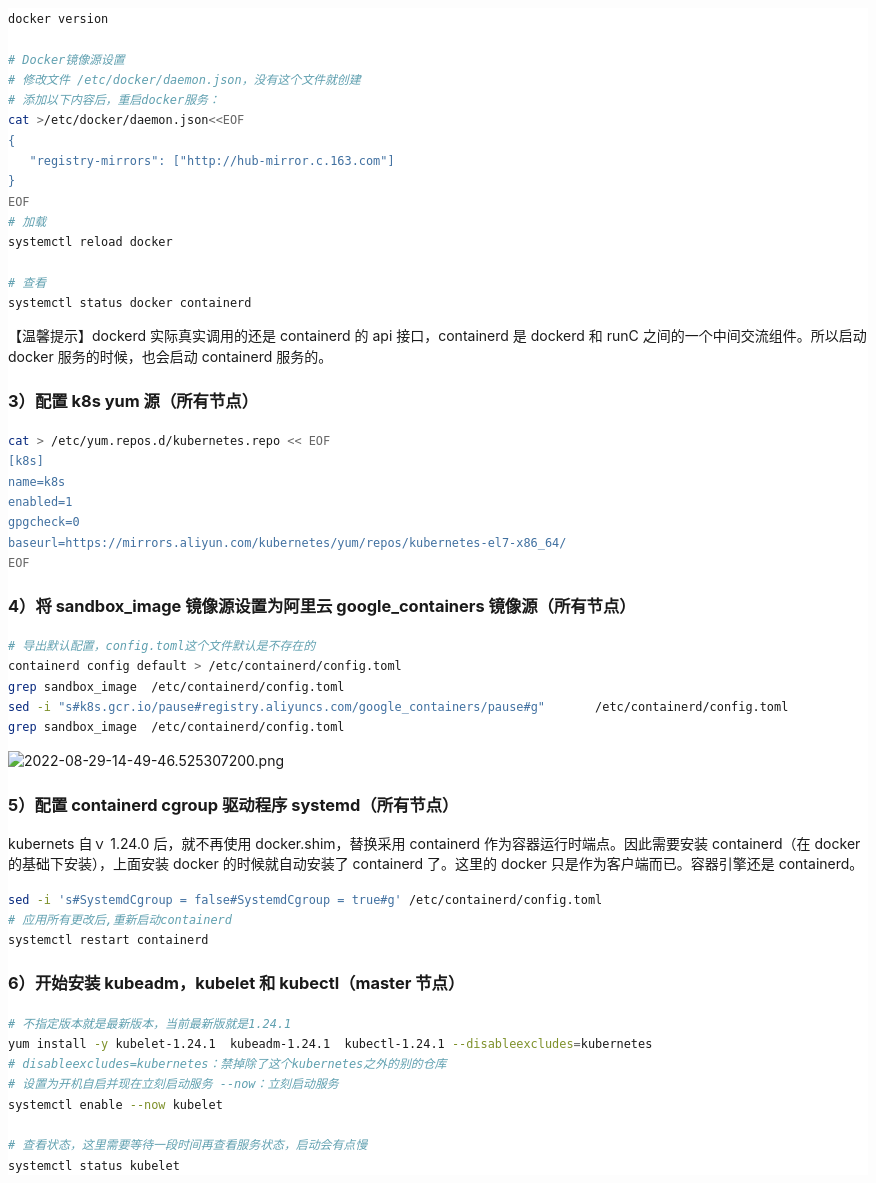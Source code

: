 ```bash
docker version

# Docker镜像源设置
# 修改文件 /etc/docker/daemon.json，没有这个文件就创建
# 添加以下内容后，重启docker服务：
cat >/etc/docker/daemon.json<<EOF
{
   "registry-mirrors": ["http://hub-mirror.c.163.com"]
}
EOF
# 加载
systemctl reload docker

# 查看
systemctl status docker containerd
```
【温馨提示】dockerd 实际真实调用的还是 containerd 的 api 接口，containerd 是 dockerd 和 runC 之间的一个中间交流组件。所以启动 docker 服务的时候，也会启动 containerd 服务的。
<a name="tBNCj"></a>
### **3）配置 k8s yum 源（所有节点）**
```bash
cat > /etc/yum.repos.d/kubernetes.repo << EOF
[k8s]
name=k8s
enabled=1
gpgcheck=0
baseurl=https://mirrors.aliyun.com/kubernetes/yum/repos/kubernetes-el7-x86_64/
EOF
```
<a name="Av3b1"></a>
### **4）将 sandbox_image 镜像源设置为阿里云 google_containers 镜像源（所有节点）**
```bash
# 导出默认配置，config.toml这个文件默认是不存在的
containerd config default > /etc/containerd/config.toml
grep sandbox_image  /etc/containerd/config.toml
sed -i "s#k8s.gcr.io/pause#registry.aliyuncs.com/google_containers/pause#g"       /etc/containerd/config.toml
grep sandbox_image  /etc/containerd/config.toml
```
![2022-08-29-14-49-46.525307200.png](https://cdn.nlark.com/yuque/0/2022/png/396745/1661755846743-fb75a506-69eb-45ba-a13e-e0fe8a4a6b41.png#clientId=ub6be0b99-a330-4&from=ui&id=uf080488d&originHeight=119&originWidth=1080&originalType=binary&ratio=1&rotation=0&showTitle=false&size=78668&status=done&style=none&taskId=u2b4a2590-feaa-4f7f-970e-9ad3de4e14b&title=)
<a name="TPyGk"></a>
### **5）配置 containerd cgroup 驱动程序 systemd（所有节点）**
kubernets 自ｖ 1.24.0 后，就不再使用 docker.shim，替换采用 containerd 作为容器运行时端点。因此需要安装 containerd（在 docker 的基础下安装），上面安装 docker 的时候就自动安装了 containerd 了。这里的 docker 只是作为客户端而已。容器引擎还是 containerd。
```bash
sed -i 's#SystemdCgroup = false#SystemdCgroup = true#g' /etc/containerd/config.toml
# 应用所有更改后,重新启动containerd
systemctl restart containerd
```
<a name="v1iW2"></a>
### **6）开始安装 kubeadm，kubelet 和 kubectl（master 节点）**
```bash
# 不指定版本就是最新版本，当前最新版就是1.24.1
yum install -y kubelet-1.24.1  kubeadm-1.24.1  kubectl-1.24.1 --disableexcludes=kubernetes
# disableexcludes=kubernetes：禁掉除了这个kubernetes之外的别的仓库
# 设置为开机自启并现在立刻启动服务 --now：立刻启动服务
systemctl enable --now kubelet

# 查看状态，这里需要等待一段时间再查看服务状态，启动会有点慢
systemctl status kubelet
```